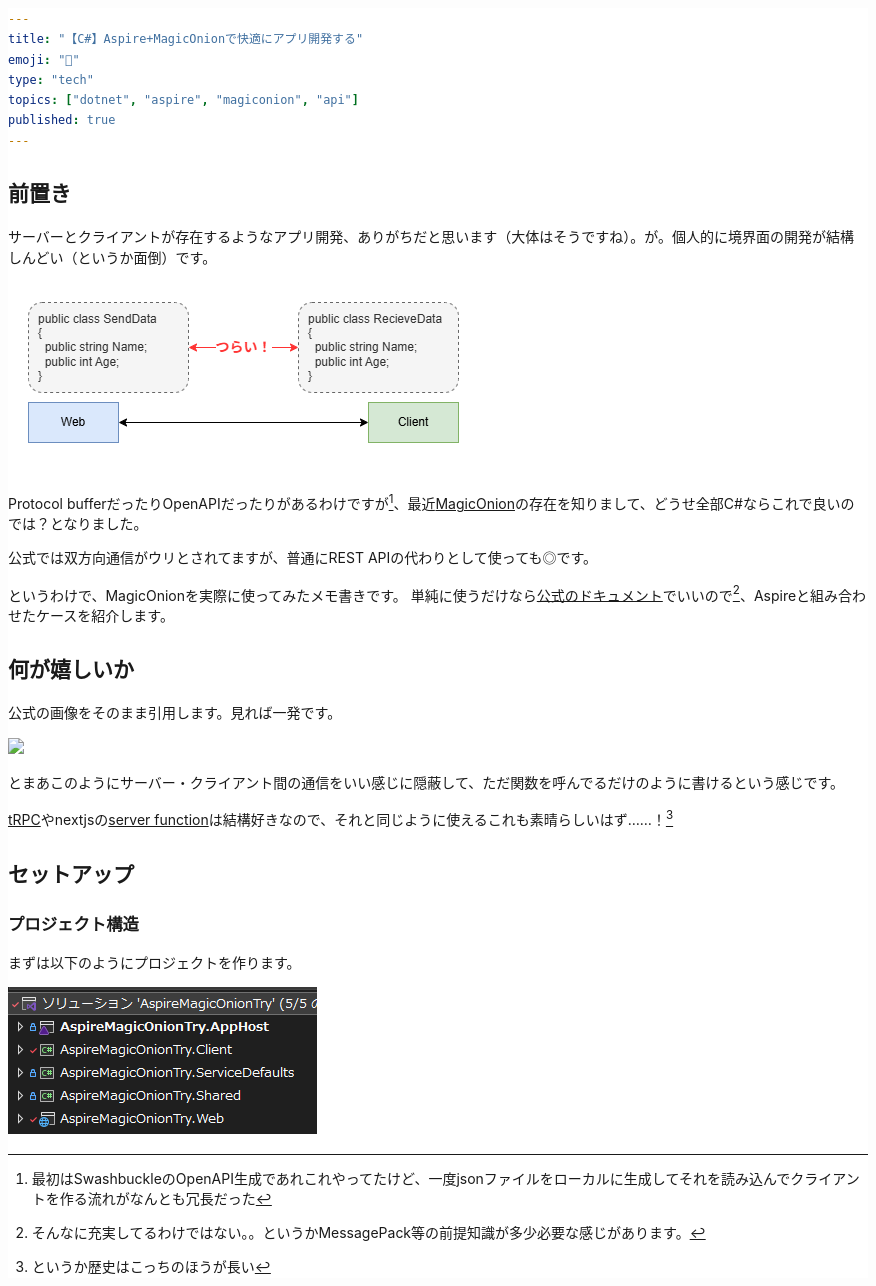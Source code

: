 ```yaml
---
title: "【C#】Aspire+MagicOnionで快適にアプリ開発する"
emoji: "🧅"
type: "tech"
topics: ["dotnet", "aspire", "magiconion", "api"]
published: true
---
```


## 前置き

サーバーとクライアントが存在するようなアプリ開発、ありがちだと思います（大体はそうですね）。が。個人的に境界面の開発が結構しんどい（というか面倒）です。

![](api-surface.drawio.png)

Protocol bufferだったりOpenAPIだったりがあるわけですが[^1]、最近[MagicOnion](https://github.com/Cysharp/MagicOnion)の存在を知りまして、どうせ全部C#ならこれで良いのでは？となりました。

[^1]: 最初はSwashbuckleのOpenAPI生成であれこれやってたけど、一度jsonファイルをローカルに生成してそれを読み込んでクライアントを作る流れがなんとも冗長だった

公式では双方向通信がウリとされてますが、普通にREST APIの代わりとして使っても◎です。

というわけで、MagicOnionを実際に使ってみたメモ書きです。
単純に使うだけなら[公式のドキュメント](https://cysharp.github.io/MagicOnion/ja/)でいいので[^2]、Aspireと組み合わせたケースを紹介します。

[^2]: そんなに充実してるわけではない。。というかMessagePack等の前提知識が多少必要な感じがあります。

## 何が嬉しいか

公式の画像をそのまま引用します。見れば一発です。

![](https://user-images.githubusercontent.com/46207/50965239-c4fdb000-1514-11e9-8365-304c776ffd77.png)

とまあこのようにサーバー・クライアント間の通信をいい感じに隠蔽して、ただ関数を呼んでるだけのように書けるという感じです。

[tRPC](https://trpc.io/)やnextjsの[server function](https://nextjs.org/docs/app/getting-started/updating-data)は結構好きなので、それと同じように使えるこれも素晴らしいはず……！[^3]

[^3]: というか歴史はこっちのほうが長い

## セットアップ
### プロジェクト構造

まずは以下のようにプロジェクトを作ります。

![](aspire-vs-project.png)


[^4]: `[MessagePackObject]`と`[Key(0)]`を付与する書き方([IntKey](https://github.com/MessagePack-CSharp/MessagePack-CSharp?tab=readme-ov-file#use-indexed-keys-instead-of-string-keys-contractless))でもいいです。が、パフォーマンスを気にしないならこっちの方が書く量が少なくて嬉しい。
[^5]: どのClientでも同じように書きたい時にDIが使えると便利。というか使えないと困る。ロギングとか、今回のようなケースとか。
[^6]: AspireのServiceDefaults内でこの設定は勝手にやってくれるのですが、コンソールアプリだとそれを使えないので手動で書きます
[^8]: クライアントとサーバー両方を同時に更新できることはあまりない
